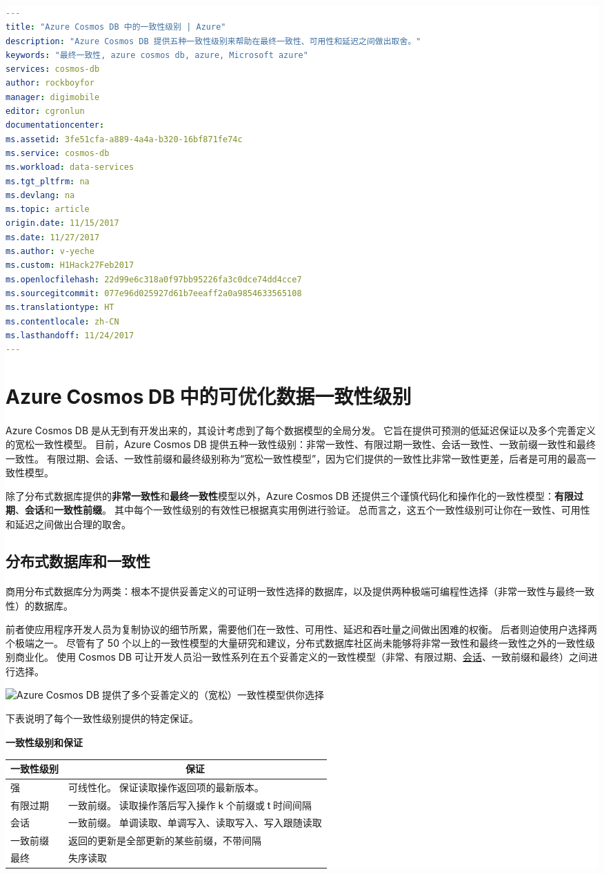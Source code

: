```yaml
---
title: "Azure Cosmos DB 中的一致性级别 | Azure"
description: "Azure Cosmos DB 提供五种一致性级别来帮助在最终一致性、可用性和延迟之间做出取舍。"
keywords: "最终一致性, azure cosmos db, azure, Microsoft azure"
services: cosmos-db
author: rockboyfor
manager: digimobile
editor: cgronlun
documentationcenter: 
ms.assetid: 3fe51cfa-a889-4a4a-b320-16bf871fe74c
ms.service: cosmos-db
ms.workload: data-services
ms.tgt_pltfrm: na
ms.devlang: na
ms.topic: article
origin.date: 11/15/2017
ms.date: 11/27/2017
ms.author: v-yeche
ms.custom: H1Hack27Feb2017
ms.openlocfilehash: 22d99e6c318a0f97bb95226fa3c0dce74dd4cce7
ms.sourcegitcommit: 077e96d025927d61b7eeaff2a0a9854633565108
ms.translationtype: HT
ms.contentlocale: zh-CN
ms.lasthandoff: 11/24/2017
---
```

# <a name="tunable-data-consistency-levels-in-azure-cosmos-db"></a>Azure Cosmos DB 中的可优化数据一致性级别
Azure Cosmos DB 是从无到有开发出来的，其设计考虑到了每个数据模型的全局分发。 它旨在提供可预测的低延迟保证以及多个完善定义的宽松一致性模型。 目前，Azure Cosmos DB 提供五种一致性级别：非常一致性、有限过期一致性、会话一致性、一致前缀一致性和最终一致性。 有限过期、会话、一致性前缀和最终级别称为“宽松一致性模型”，因为它们提供的一致性比非常一致性更差，后者是可用的最高一致性模型。 

除了分布式数据库提供的**非常一致性**和**最终一致性**模型以外，Azure Cosmos DB 还提供三个谨慎代码化和操作化的一致性模型：**有限过期**、**会话**和**一致性前缀**。 其中每个一致性级别的有效性已根据真实用例进行验证。 总而言之，这五个一致性级别可让你在一致性、可用性和延迟之间做出合理的取舍。 

## <a name="distributed-databases-and-consistency"></a>分布式数据库和一致性
商用分布式数据库分为两类：根本不提供妥善定义的可证明一致性选择的数据库，以及提供两种极端可编程性选择（非常一致性与最终一致性）的数据库。 

前者使应用程序开发人员为复制协议的细节所累，需要他们在一致性、可用性、延迟和吞吐量之间做出困难的权衡。 后者则迫使用户选择两个极端之一。 尽管有了 50 个以上的一致性模型的大量研究和建议，分布式数据库社区尚未能够将非常一致性和最终一致性之外的一致性级别商业化。 使用 Cosmos DB 可让开发人员沿一致性系列在五个妥善定义的一致性模型（非常、有限过期、[会话](http://dl.acm.org/citation.cfm?id=383631)、一致前缀和最终）之间进行选择。 

![Azure Cosmos DB 提供了多个妥善定义的（宽松）一致性模型供你选择](./media/consistency-levels/five-consistency-levels.png)

下表说明了每个一致性级别提供的特定保证。

**一致性级别和保证**

| 一致性级别 | 保证 |
| --- | --- |
| 强 | 可线性化。 保证读取操作返回项的最新版本。|
| 有限过期 | 一致前缀。 读取操作落后写入操作 k 个前缀或 t 时间间隔 |
| 会话   | 一致前缀。 单调读取、单调写入、读取写入、写入跟随读取 |
| 一致前缀 | 返回的更新是全部更新的某些前缀，不带间隔 |
| 最终  | 失序读取 |

